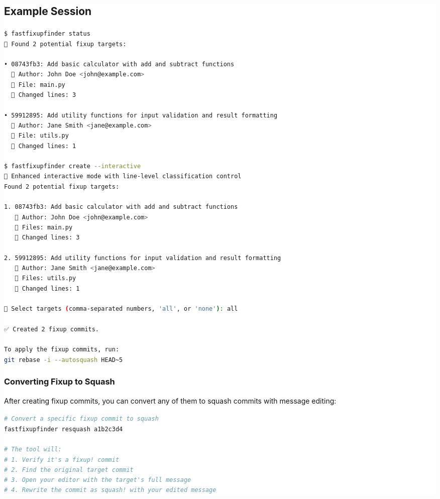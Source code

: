 ## Example Session

```bash
$ fastfixupfinder status
🎯 Found 2 potential fixup targets:

• 08743fb3: Add basic calculator with add and subtract functions
  👤 Author: John Doe <john@example.com>
  📁 File: main.py
  📝 Changed lines: 3

• 59912895: Add utility functions for input validation and result formatting
  👤 Author: Jane Smith <jane@example.com>
  📁 File: utils.py
  📝 Changed lines: 1

$ fastfixupfinder create --interactive
🧠 Enhanced interactive mode with line-level classification control
Found 2 potential fixup targets:

1. 08743fb3: Add basic calculator with add and subtract functions
   👤 Author: John Doe <john@example.com>
   📁 Files: main.py
   📝 Changed lines: 3

2. 59912895: Add utility functions for input validation and result formatting
   👤 Author: Jane Smith <jane@example.com>
   📁 Files: utils.py
   📝 Changed lines: 1

🎯 Select targets (comma-separated numbers, 'all', or 'none'): all

✅ Created 2 fixup commits.

To apply the fixup commits, run:
git rebase -i --autosquash HEAD~5
```

### Converting Fixup to Squash

After creating fixup commits, you can convert any of them to squash commits with message editing:

```bash
# Convert a specific fixup commit to squash
fastfixupfinder resquash a1b2c3d4

# The tool will:
# 1. Verify it's a fixup! commit
# 2. Find the original target commit
# 3. Open your editor with the target's full message
# 4. Rewrite the commit as squash! with your edited message
```
